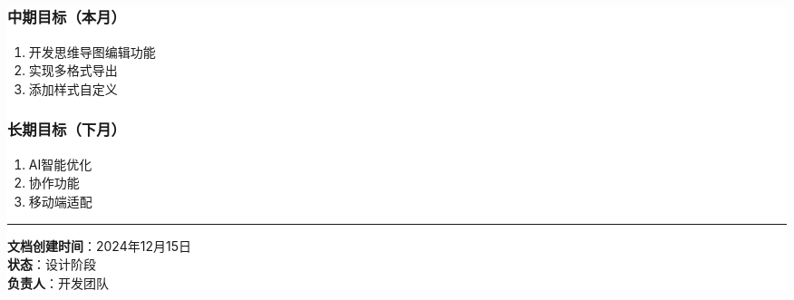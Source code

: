 ### 中期目标（本月）
1. 开发思维导图编辑功能
2. 实现多格式导出
3. 添加样式自定义

### 长期目标（下月）
1. AI智能优化
2. 协作功能
3. 移动端适配

---

**文档创建时间**：2024年12月15日  
**状态**：设计阶段  
**负责人**：开发团队 